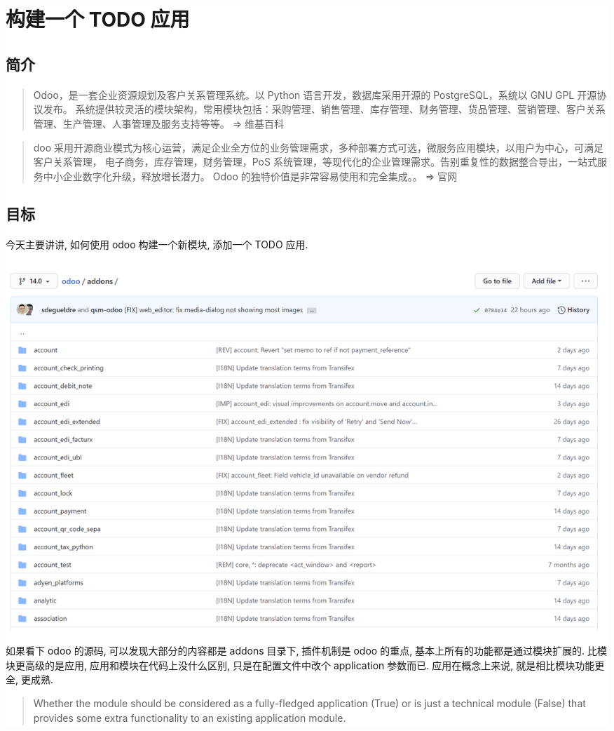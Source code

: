 # 构建一个 TODO 应用

## 简介

> Odoo，是一套企业资源规划及客户关系管理系统。以 Python 语言开发，数据库采用开源的 PostgreSQL，系统以 GNU GPL 开源协议发布。
> 系统提供较灵活的模块架构，常用模块包括：采购管理、销售管理、库存管理、财务管理、货品管理、营销管理、客户关系管理、生产管理、人事管理及服务支持等等。
> => 维基百科

> doo 采用开源商业模式为核心运营，满足企业全方位的业务管理需求，多种部署方式可选，微服务应用模块，以用户为中心，可满足客户关系管理，
> 电子商务，库存管理，财务管理，PoS 系统管理，等现代化的企业管理需求。告别重复性的数据整合导出，一站式服务中小企业数字化升级，释放增长潜力。
> Odoo 的独特价值是非常容易使用和完全集成。。
> => 官网

## 目标

今天主要讲讲, 如何使用 odoo 构建一个新模块, 添加一个 TODO 应用.

![01模块](./img/odoo/01模块.png)

如果看下 odoo 的源码, 可以发现大部分的内容都是 addons 目录下, 插件机制是 odoo 的重点, 基本上所有的功能都是通过模块扩展的.
比模块更高级的是应用, 应用和模块在代码上没什么区别, 只是在配置文件中改个 application 参数而已. 应用在概念上来说, 就是相比模块功能更全, 更成熟.

> Whether the module should be considered as a fully-fledged application (True) or is just a technical module (False) that provides some extra functionality to an existing application module.
